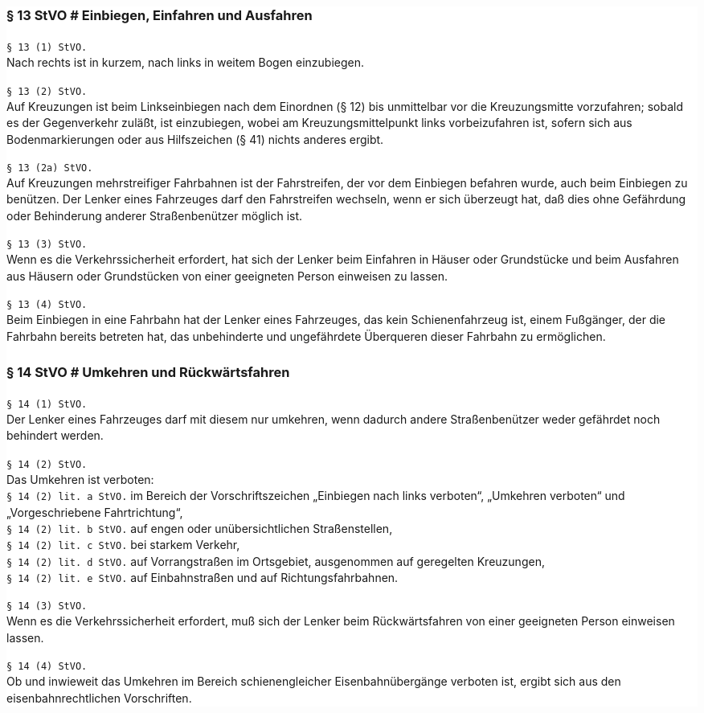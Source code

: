 ### § 13 StVO # Einbiegen, Einfahren und Ausfahren

`§ 13 (1) StVO.`  
Nach rechts ist in kurzem, nach links in weitem Bogen einzubiegen.

`§ 13 (2) StVO.`  
Auf Kreuzungen ist beim Linkseinbiegen nach dem Einordnen (§ 12) bis unmittelbar vor die Kreuzungsmitte vorzufahren; sobald es der Gegenverkehr zuläßt, ist einzubiegen, wobei am Kreuzungsmittelpunkt links vorbeizufahren ist, sofern sich aus Bodenmarkierungen oder aus Hilfszeichen (§ 41) nichts anderes ergibt.

`§ 13 (2a) StVO.`  
Auf Kreuzungen mehrstreifiger Fahrbahnen ist der Fahrstreifen, der vor dem Einbiegen befahren wurde, auch beim Einbiegen zu benützen. Der Lenker eines Fahrzeuges darf den Fahrstreifen wechseln, wenn er sich überzeugt hat, daß dies ohne Gefährdung oder Behinderung anderer Straßenbenützer möglich ist.

`§ 13 (3) StVO.`  
Wenn es die Verkehrssicherheit erfordert, hat sich der Lenker beim Einfahren in Häuser oder Grundstücke und beim Ausfahren aus Häusern oder Grundstücken von einer geeigneten Person einweisen zu lassen.

`§ 13 (4) StVO.`  
Beim Einbiegen in eine Fahrbahn hat der Lenker eines Fahrzeuges, das kein Schienenfahrzeug ist, einem Fußgänger, der die Fahrbahn bereits betreten hat, das unbehinderte und ungefährdete Überqueren dieser Fahrbahn zu ermöglichen.

### § 14 StVO # Umkehren und Rückwärtsfahren

`§ 14 (1) StVO.`  
Der Lenker eines Fahrzeuges darf mit diesem nur umkehren, wenn dadurch andere Straßenbenützer weder gefährdet noch behindert werden.

`§ 14 (2) StVO.`  
Das Umkehren ist verboten:  
`§ 14 (2) lit. a StVO.`
im Bereich der Vorschriftszeichen „Einbiegen nach links verboten“, „Umkehren verboten“ und „Vorgeschriebene Fahrtrichtung“,  
`§ 14 (2) lit. b StVO.`
auf engen oder unübersichtlichen Straßenstellen,  
`§ 14 (2) lit. c StVO.`
bei starkem Verkehr,  
`§ 14 (2) lit. d StVO.`
auf Vorrangstraßen im Ortsgebiet, ausgenommen auf geregelten Kreuzungen,  
`§ 14 (2) lit. e StVO.`
auf Einbahnstraßen und auf Richtungsfahrbahnen.

`§ 14 (3) StVO.`  
Wenn es die Verkehrssicherheit erfordert, muß sich der Lenker beim Rückwärtsfahren von einer geeigneten Person einweisen lassen.

`§ 14 (4) StVO.`  
Ob und inwieweit das Umkehren im Bereich schienengleicher Eisenbahnübergänge verboten ist, ergibt sich aus den eisenbahnrechtlichen Vorschriften.
